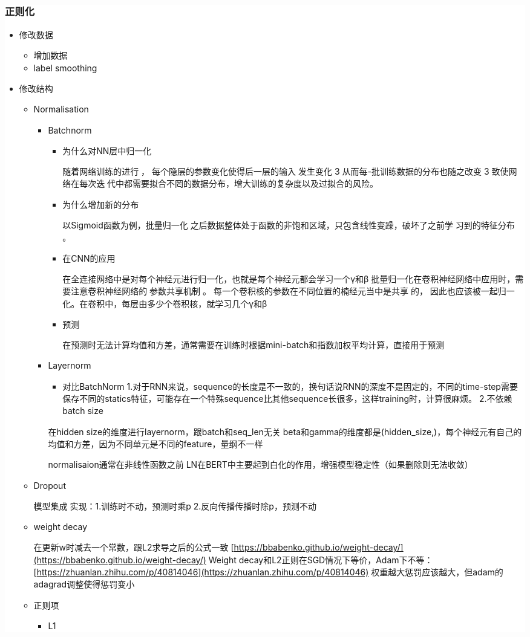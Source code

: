 ### 正则化

- 修改数据

    - 增加数据
    - label smoothing

- 修改结构

    - Normalisation

        - Batchnorm

            - 为什么对NN层中归一化

              随着网络训练的进行 ， 每个隐层的参数变化使得后一层的输入 发生变化 3 从而每-批训练数据的分布也随之改变 3 致使网络在每次迭 代中都需要拟合不罔的数据分布，增大训练的复杂度以及过拟合的风险。

            - 为什么增加新的分布

              以Sigmoid函数为例，批量归一化 之后数据整体处于函数的非饱和区域，只包含线性变躁，破坏了之前学 习到的特征分布 。

            - 在CNN的应用

              在全连接网络中是对每个神经元进行归一化，也就是每个神经元都会学习一个γ和β
              批量归一化在卷积神经网络中应用时，需要注意卷积神经网络的 
              参数共享机制 。 每一个卷积核的参数在不同位置的楠经元当中是共享 的， 因此也应该被一起归一化。在卷积中，每层由多少个卷积核，就学习几个γ和β

            - 预测

              在预测时无法计算均值和方差，通常需要在训练时根据mini-batch和指数加权平均计算，直接用于预测

        - Layernorm

          - 对比BatchNorm
          1.对于RNN来说，sequence的长度是不一致的，换句话说RNN的深度不是固定的，不同的time-step需要保存不同的statics特征，可能存在一个特殊sequence比其他sequence长很多，这样training时，计算很麻烦。
          2.不依赖batch size
          
          在hidden size的维度进行layernorm，跟batch和seq_len无关
          beta和gamma的维度都是(hidden_size,)，每个神经元有自己的均值和方差，因为不同单元是不同的feature，量纲不一样
          
          normalisaion通常在非线性函数之前
          LN在BERT中主要起到白化的作用，增强模型稳定性（如果删除则无法收敛）

    - Dropout

      模型集成
      实现：1.训练时不动，预测时乘p 2.反向传播传播时除p，预测不动

    - weight decay

      在更新w时减去一个常数，跟L2求导之后的公式一致
      [https://bbabenko.github.io/weight-decay/](https://bbabenko.github.io/weight-decay/)
      Weight decay和L2正则在SGD情况下等价，Adam下不等：[https://zhuanlan.zhihu.com/p/40814046](https://zhuanlan.zhihu.com/p/40814046)
      权重越大惩罚应该越大，但adam的adagrad调整使得惩罚变小

    - 正则项

        - L1

